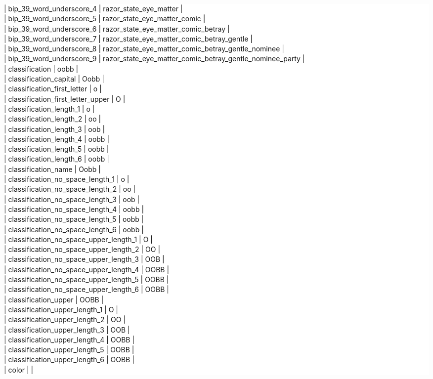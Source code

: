 | bip_39_word_underscore_4 | razor_state_eye_matter |  
| bip_39_word_underscore_5 | razor_state_eye_matter_comic |  
| bip_39_word_underscore_6 | razor_state_eye_matter_comic_betray |  
| bip_39_word_underscore_7 | razor_state_eye_matter_comic_betray_gentle |  
| bip_39_word_underscore_8 | razor_state_eye_matter_comic_betray_gentle_nominee |  
| bip_39_word_underscore_9 | razor_state_eye_matter_comic_betray_gentle_nominee_party |  
| classification | oobb |  
| classification_capital | Oobb |  
| classification_first_letter | o |  
| classification_first_letter_upper | O |  
| classification_length_1 | o |  
| classification_length_2 | oo |  
| classification_length_3 | oob |  
| classification_length_4 | oobb |  
| classification_length_5 | oobb |  
| classification_length_6 | oobb |  
| classification_name | Oobb |  
| classification_no_space_length_1 | o |  
| classification_no_space_length_2 | oo |  
| classification_no_space_length_3 | oob |  
| classification_no_space_length_4 | oobb |  
| classification_no_space_length_5 | oobb |  
| classification_no_space_length_6 | oobb |  
| classification_no_space_upper_length_1 | O |  
| classification_no_space_upper_length_2 | OO |  
| classification_no_space_upper_length_3 | OOB |  
| classification_no_space_upper_length_4 | OOBB |  
| classification_no_space_upper_length_5 | OOBB |  
| classification_no_space_upper_length_6 | OOBB |  
| classification_upper | OOBB |  
| classification_upper_length_1 | O |  
| classification_upper_length_2 | OO |  
| classification_upper_length_3 | OOB |  
| classification_upper_length_4 | OOBB |  
| classification_upper_length_5 | OOBB |  
| classification_upper_length_6 | OOBB |  
| color |  |  